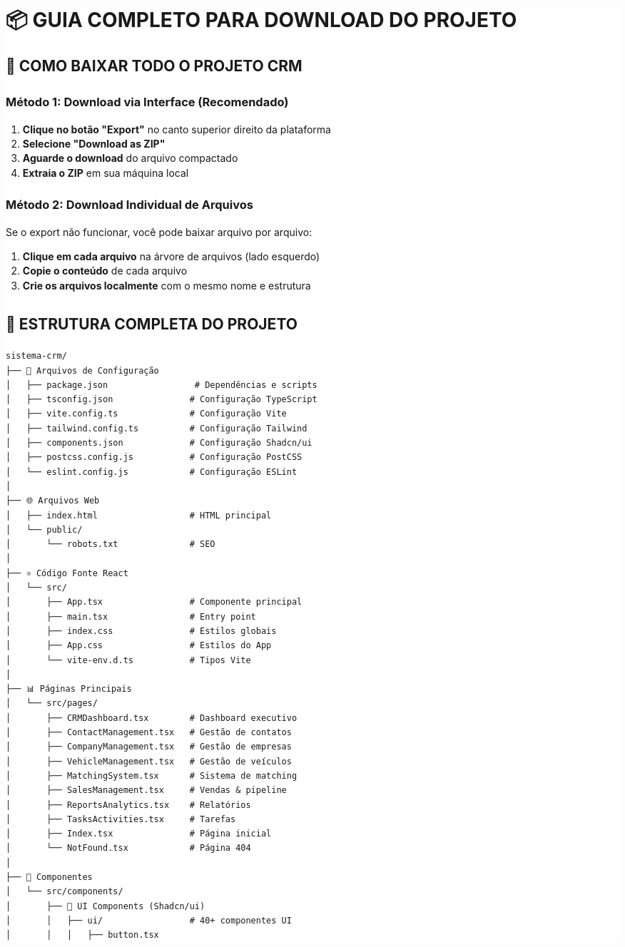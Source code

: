 # 📦 GUIA COMPLETO PARA DOWNLOAD DO PROJETO

## 🎯 **COMO BAIXAR TODO O PROJETO CRM**

### **Método 1: Download via Interface (Recomendado)**
1. **Clique no botão "Export"** no canto superior direito da plataforma
2. **Selecione "Download as ZIP"** 
3. **Aguarde o download** do arquivo compactado
4. **Extraia o ZIP** em sua máquina local

### **Método 2: Download Individual de Arquivos**
Se o export não funcionar, você pode baixar arquivo por arquivo:

1. **Clique em cada arquivo** na árvore de arquivos (lado esquerdo)
2. **Copie o conteúdo** de cada arquivo
3. **Crie os arquivos localmente** com o mesmo nome e estrutura

## 📁 **ESTRUTURA COMPLETA DO PROJETO**

```
sistema-crm/
├── 📄 Arquivos de Configuração
│   ├── package.json                 # Dependências e scripts
│   ├── tsconfig.json               # Configuração TypeScript
│   ├── vite.config.ts              # Configuração Vite
│   ├── tailwind.config.ts          # Configuração Tailwind
│   ├── components.json             # Configuração Shadcn/ui
│   ├── postcss.config.js           # Configuração PostCSS
│   └── eslint.config.js            # Configuração ESLint
│
├── 🌐 Arquivos Web
│   ├── index.html                  # HTML principal
│   └── public/
│       └── robots.txt              # SEO
│
├── ⚛️ Código Fonte React
│   └── src/
│       ├── App.tsx                 # Componente principal
│       ├── main.tsx                # Entry point
│       ├── index.css               # Estilos globais
│       ├── App.css                 # Estilos do App
│       └── vite-env.d.ts           # Tipos Vite
│
├── 📊 Páginas Principais
│   └── src/pages/
│       ├── CRMDashboard.tsx        # Dashboard executivo
│       ├── ContactManagement.tsx   # Gestão de contatos
│       ├── CompanyManagement.tsx   # Gestão de empresas
│       ├── VehicleManagement.tsx   # Gestão de veículos
│       ├── MatchingSystem.tsx      # Sistema de matching
│       ├── SalesManagement.tsx     # Vendas & pipeline
│       ├── ReportsAnalytics.tsx    # Relatórios
│       ├── TasksActivities.tsx     # Tarefas
│       ├── Index.tsx               # Página inicial
│       └── NotFound.tsx            # Página 404
│
├── 🧩 Componentes
│   └── src/components/
│       ├── 🎨 UI Components (Shadcn/ui)
│       │   ├── ui/                 # 40+ componentes UI
│       │   │   ├── button.tsx
```